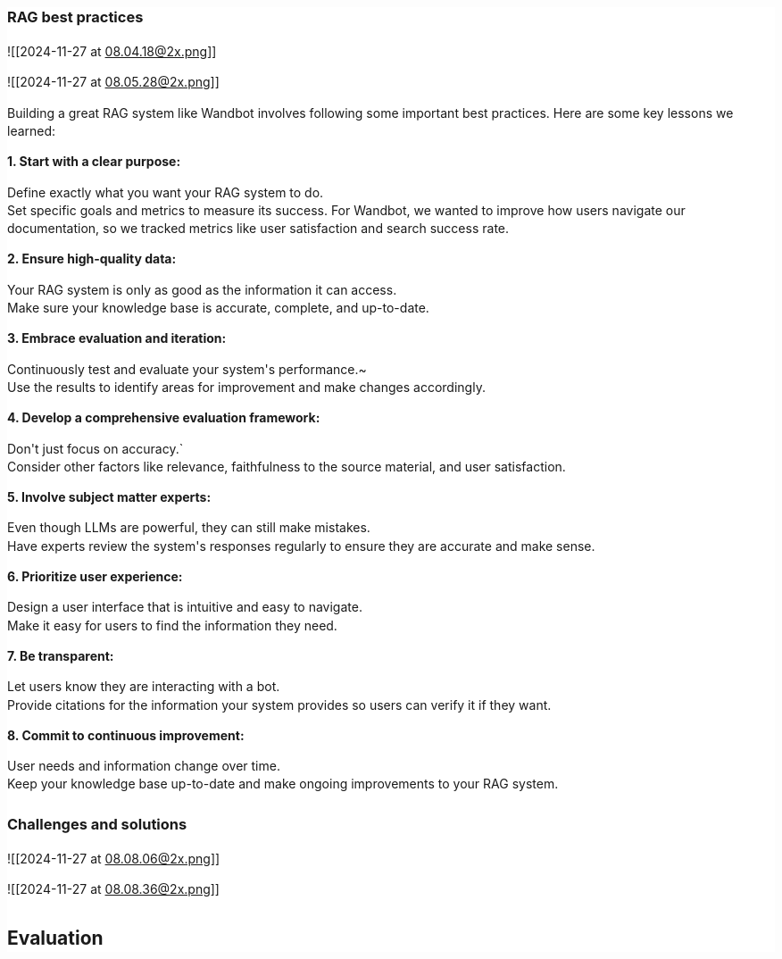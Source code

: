 ### RAG best practices

![[2024-11-27 at 08.04.18@2x.png]]

![[2024-11-27 at 08.05.28@2x.png]]

Building a great RAG system like Wandbot involves following some important best practices. Here are some key lessons we learned:

**1. Start with a clear purpose:**

Define exactly what you want your RAG system to do.  
Set specific goals and metrics to measure its success. For Wandbot, we wanted to improve how users navigate our documentation, so we tracked metrics like user satisfaction and search success rate.

**2. Ensure high-quality data:**

Your RAG system is only as good as the information it can access.  
Make sure your knowledge base is accurate, complete, and up-to-date.

**3. Embrace evaluation and iteration:**

Continuously test and evaluate your system's performance.~  
Use the results to identify areas for improvement and make changes accordingly.

**4. Develop a comprehensive evaluation framework:**

Don't just focus on accuracy.`  
Consider other factors like relevance, faithfulness to the source material, and user satisfaction.

**5. Involve subject matter experts:**

Even though LLMs are powerful, they can still make mistakes.  
Have experts review the system's responses regularly to ensure they are accurate and make sense.

**6. Prioritize user experience:**

Design a user interface that is intuitive and easy to navigate.  
Make it easy for users to find the information they need.

**7. Be transparent:**

Let users know they are interacting with a bot.  
Provide citations for the information your system provides so users can verify it if they want.

**8. Commit to continuous improvement:**

User needs and information change over time.  
Keep your knowledge base up-to-date and make ongoing improvements to your RAG system.

### Challenges and solutions

![[2024-11-27 at 08.08.06@2x.png]]

![[2024-11-27 at 08.08.36@2x.png]]

## Evaluation
